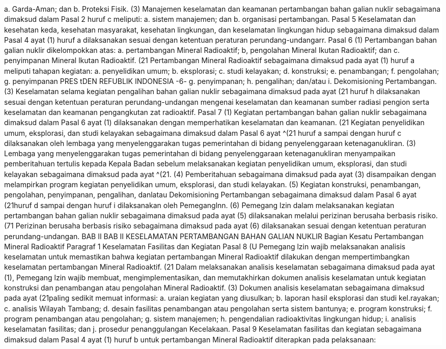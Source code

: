 a. Garda-Aman; dan
b. Proteksi Fisik. (3) Manajemen keselamatan dan keamanan pertambangan bahan galian nuklir sebagaimana dimaksud dalam Pasal 2 huruf c meliputi:
a. sistem manajemen; dan
b. organisasi pertambangan.
Pasal 5
Keselamatan dan kesehatan keda, kesehatan masyarakat, kesehatan lingkungan, dan keselamatan lingkungan hidup sebagaimana dimaksud dalam Pasal 4 ayat (1) huruf a dilaksanakan sesuai dengan ketentuan peraturan perundang-undangarr.
Pasal 6
(1) Pertambangan bahan galian nuklir dikelompokkan atas:
a. pertambangan Mineral Radioaktif; b, pengolahan Mineral Ikutan Radioaktif; dan
c. penyimpanan Mineral lkutan Radioaktif. (21 Pertambangan Mineral Radioaktif sebagaimana dimaksud pada ayat (1) huruf a meliputi tahapan kegiatan:
a. penyelidikan umum;
b. eksplorasi;
c. studi kelayakan;
d. konstruksi;
e. penambangan;
f. pengolahan;
g. penyimpanan PRES tDEN REFUBLIK INDONESIA -6- g. penyimpanan;
h. pengalihan; dan/atau
i. Dekomisioning Pertambangan. (3) Keselamatan selama kegiatan pengalihan bahan galian nuklir sebagaimana dimaksud pada ayat (21 huruf h dilaksanakan sesuai dengan ketentuan peraturan perundang-undangan mengenai keselamatan dan keamanan sumber radiasi pengion serta keselamatan dan keamanan pengangkutan zat radioaktif.
Pasal 7
(1) Kegiatan pertambangan bahan galian nuklir sebagaimana dimaksud dalam Pasal 6 ayat (1) dilaksanakan dengan memperhatikan keselamatan dan keamanan. (21 Kegiatan penyelidikan umum, eksplorasi, dan studi kelayakan sebagaimana dimaksud dalam Pasal 6 ayat ^(21 huruf a sampai dengan huruf c dilaksanakan oleh lembaga yang menyelenggarakan tugas pemerintahan di bidang penyelenggaraan ketenaganukliran. (3) Lembaga yang menyelenggarakan tugas pemerintahan di bidang penyelenggaraan ketenaganukliran menyampaikan pemberitahuan tertulis kepada Kepala Badan sebelum melaksanakan kegiatan penyelidikan umum, eksplorasi, dan studi kelayakan sebagaimana dimaksud pada ayat ^(21. (4) Pemberitahuan sebagaimana dimaksud pada ayat (3) disampaikan dengan melampirkan program kegiatan penyelidikan umum, eksplorasi, dan studi kelayakan. (5) Kegiatan konstruksi, penambangan, pengolahan, penyimpanan, pengalihan, danlatau Dekomisioning Pertambangan sebagaimana dimaksud dalam Pasal 6 ayat (21huruf d sampai dengan huruf i dilaksanakan oleh Pemeganglnn. (6) Pemegang lzin dalam melaksanakan kegiatan pertambangan bahan galian nuklir sebagaimana dimaksud pada ayat (5) dilaksanakan melalui perizinan berusaha berbasis risiko. (71 Perizinan berusaha berbasis risiko sebagaimana dimaksud pada ayat (6) dilaksanakan sesuai dengan ketentuan peraturan perundang-undangan.
BAB II
BAB II KESELAMATAN PERTAMBANGAN BAHAN GALIAN NUKLIR Bagian Kesatu Pertambangan Mineral Radioaktif Paragraf 1 Keselamatan Fasilitas dan Kegiatan
Pasal 8
(U Pemegang lzin wajib melaksanakan analisis keselamatan untuk memastikan bahwa kegiatan pertambangan Mineral Radioaktif dilakukan dengan mempertimbangkan keselamatan pertambangan Mineral Radioaktif. (21 Dalam melaksanakan analisis keselamatan sebagaimana dimaksud pada ayat (1), Pemegang lzin wajib membuat, mengimplementasikan, dan memutakhirkan dokumen analisis keselamatan untuk kegiatan konstruksi dan penambangan atau pengolahan Mineral Radioaktif. (3) Dokumen analisis keselamatan sebagaimana dimaksud pada ayat (21paling sedikit memuat informasi:
a. uraian kegiatan yang diusulkan;
b. laporan hasil eksplorasi dan studi kel.rayakan;
c. analisis Wilayah Tambang;
d. desain fasilitas penambangan atau pengolahan serta sistem bantunya;
e. program konstruksi;
f. program penambangan atau pengolahan;
g. sistem manajemen;
h. pengendalian radioaktivitas lingkungan hidup;
i. analisis keselamatan fasilitas; dan
j. prosedur penanggulangan Kecelakaan.
Pasal 9
Keselamatan fasilitas dan kegiatan sebagaimana dimaksud dalam Pasal 4 ayat (1) huruf b untuk pertambangan Mineral Radioaktif diterapkan pada pelaksanaan: